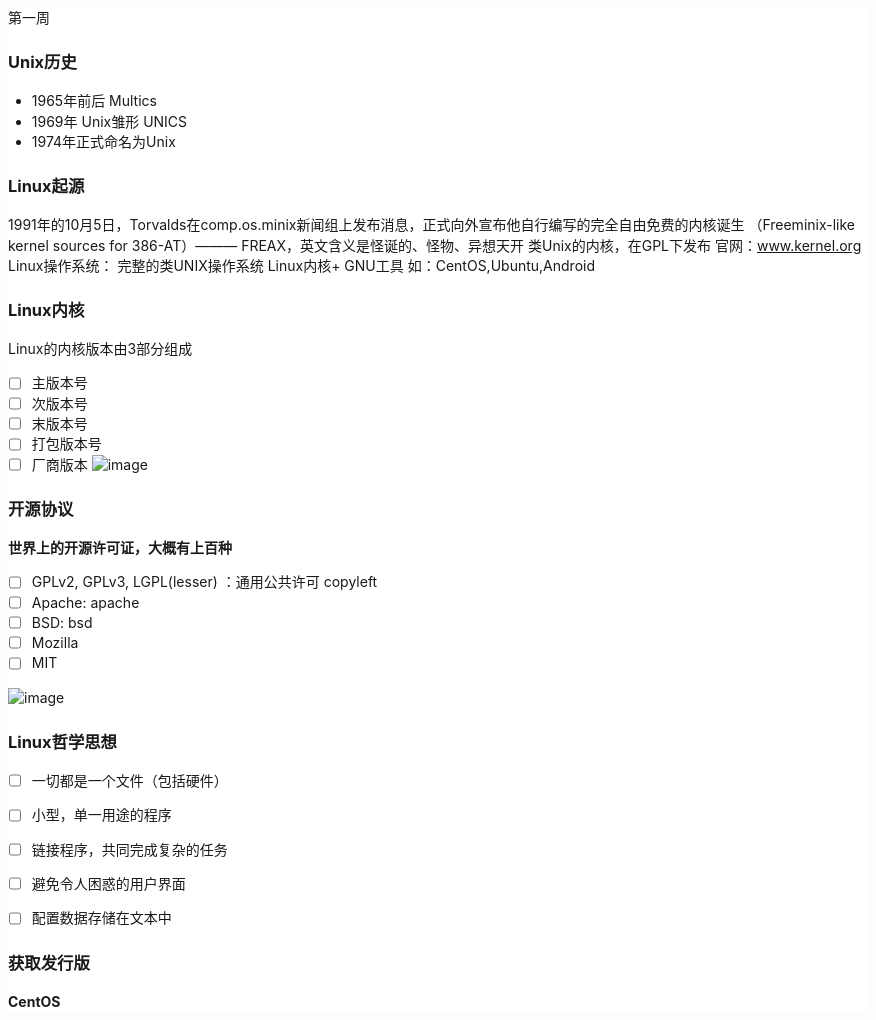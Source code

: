 第一周

### **Unix历史**
- 1965年前后 Multics
- 1969年 Unix雏形 UNICS
- 1974年正式命名为Unix

### **Linux起源**

1991年的10月5日，Torvalds在comp.os.minix新闻组上发布消息，正式向外宣布他自行编写的完全自由免费的内核诞生
（Freeminix-like kernel sources for 386-AT）———
FREAX，英文含义是怪诞的、怪物、异想天开
类Unix的内核，在GPL下发布
官网：www.kernel.org
Linux操作系统：
完整的类UNIX操作系统
Linux内核+ GNU工具
如：CentOS,Ubuntu,Android

### **Linux内核**

Linux的内核版本由3部分组成
 
- [ ]  主版本号
- [ ] 次版本号
- [ ] 末版本号
- [ ] 打包版本号
- [ ] 厂商版本
![image](44B36D160FBB4F1EBABAD257C8C44CDB)

### **开源协议**
**世界上的开源许可证，大概有上百种**
- [ ] GPLv2, GPLv3, LGPL(lesser) ：通用公共许可 copyleft
- [ ] Apache: apache
- [ ] BSD: bsd
- [ ] Mozilla
- [ ] MIT

![image](79DAE387B6CC45FBA6F4E92885D16D08)

### **Linux哲学思想**
- [ ] 一切都是一个文件（包括硬件）

- [ ] 小型，单一用途的程序

- [ ] 链接程序，共同完成复杂的任务

- [ ] 避免令人困惑的用户界面

- [ ] 配置数据存储在文本中

### **获取发行版**
**CentOS**
